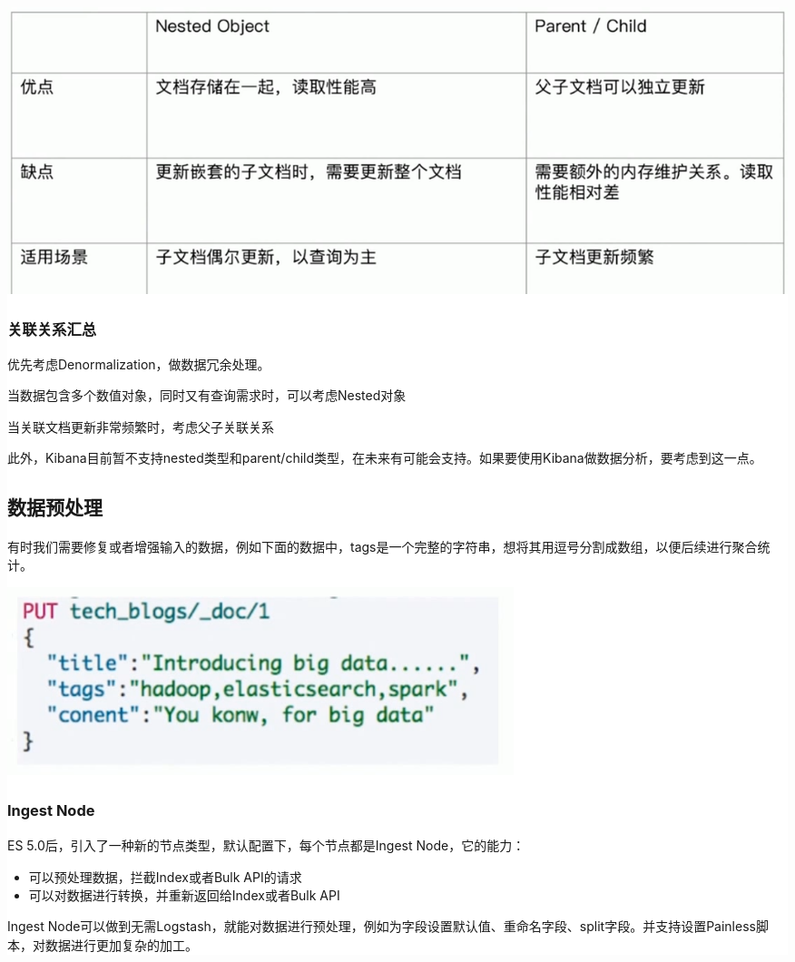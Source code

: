 ![QQ图片20221003233606](QQ图片20221003233606.png)

### 关联关系汇总

优先考虑Denormalization，做数据冗余处理。

当数据包含多个数值对象，同时又有查询需求时，可以考虑Nested对象

当关联文档更新非常频繁时，考虑父子关联关系

此外，Kibana目前暂不支持nested类型和parent/child类型，在未来有可能会支持。如果要使用Kibana做数据分析，要考虑到这一点。

## 数据预处理

有时我们需要修复或者增强输入的数据，例如下面的数据中，tags是一个完整的字符串，想将其用逗号分割成数组，以便后续进行聚合统计。

![QQ图片20221004105642](QQ图片20221004105642.png)

### Ingest Node

ES 5.0后，引入了一种新的节点类型，默认配置下，每个节点都是Ingest Node，它的能力：

- 可以预处理数据，拦截Index或者Bulk API的请求
- 可以对数据进行转换，并重新返回给Index或者Bulk API

Ingest Node可以做到无需Logstash，就能对数据进行预处理，例如为字段设置默认值、重命名字段、split字段。并支持设置Painless脚本，对数据进行更加复杂的加工。
